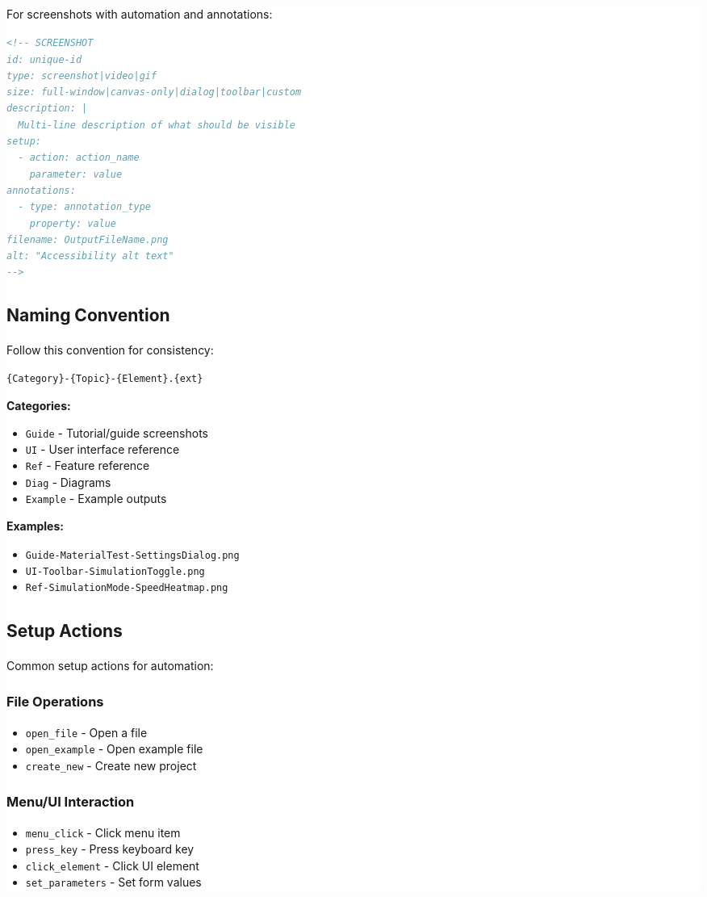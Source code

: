 For screenshots with automation and annotations:

```markdown
<!-- SCREENSHOT
id: unique-id
type: screenshot|video|gif
size: full-window|canvas-only|dialog|toolbar|custom
description: |
  Multi-line description of what should be visible
setup:
  - action: action_name
    parameter: value
annotations:
  - type: annotation_type
    property: value
filename: OutputFileName.png
alt: "Accessibility alt text"
-->
```

## Naming Convention

Follow this convention for consistency:

```
{Category}-{Topic}-{Element}.{ext}
```

**Categories:**
- `Guide` - Tutorial/guide screenshots
- `UI` - User interface reference
- `Ref` - Feature reference
- `Diag` - Diagrams
- `Example` - Example outputs

**Examples:**
- `Guide-MaterialTest-SettingsDialog.png`
- `UI-Toolbar-SimulationToggle.png`
- `Ref-SimulationMode-SpeedHeatmap.png`

## Setup Actions

Common setup actions for automation:

### File Operations
- `open_file` - Open a file
- `open_example` - Open example file
- `create_new` - Create new project

### Menu/UI Interaction
- `menu_click` - Click menu item
- `press_key` - Press keyboard key
- `click_element` - Click UI element
- `set_parameters` - Set form values
